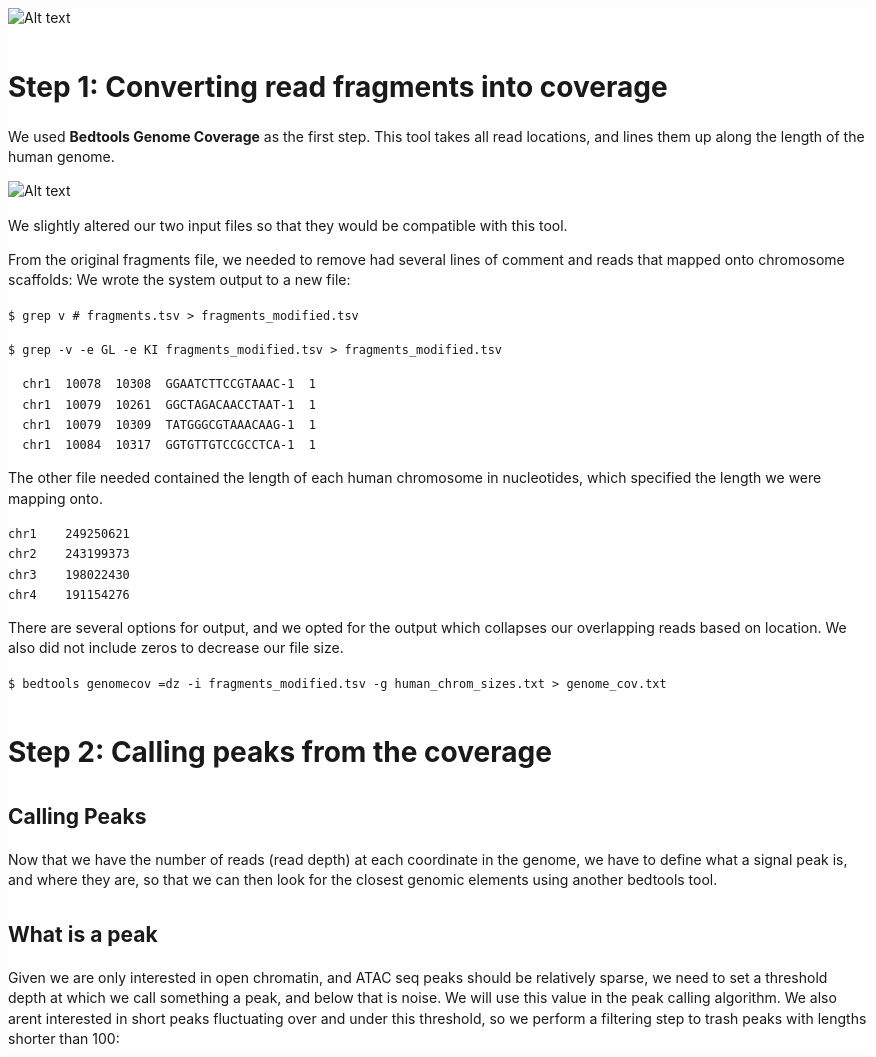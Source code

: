 ![Alt text](https://www.basepairtech.com/wp-content/uploads/2022/06/ATAC_USP47.png)

# Step 1: Converting read fragments into coverage
We used __Bedtools Genome Coverage__ as the first step. This tool takes all read locations, and lines them up along the length of the human genome. 

![Alt text](https://bedtools.readthedocs.io/en/latest/_images/genomecov-glyph.png)

We slightly altered our two input files so that they would be compatible with this tool. 

From the original fragments file, we needed to remove had several lines of comment and reads that mapped onto chromosome scaffolds: We wrote the system output to a new file:
```
$ grep v # fragments.tsv > fragments_modified.tsv
```
```
$ grep -v -e GL -e KI fragments_modified.tsv > fragments_modified.tsv
```
```
  chr1  10078  10308  GGAATCTTCCGTAAAC-1  1 
  chr1  10079  10261  GGCTAGACAACCTAAT-1  1 
  chr1  10079  10309  TATGGGCGTAAACAAG-1  1 
  chr1  10084  10317  GGTGTTGTCCGCCTCA-1  1 
```
The other file needed contained the length of each human chromosome in nucleotides, which specified the length we were mapping onto.
```
chr1	249250621
chr2	243199373
chr3	198022430
chr4	191154276
```
There are several options for output, and we opted for the output which collapses our overlapping reads based on location. We also did not include zeros to decrease our file size.
```
$ bedtools genomecov =dz -i fragments_modified.tsv -g human_chrom_sizes.txt > genome_cov.txt
```

# Step 2: Calling peaks from the coverage
## Calling Peaks
Now that we have the number of reads (read depth) at each coordinate in the genome, we have to define what a signal peak is, and where they are, so that we can then look for the closest genomic elements using another bedtools tool. 
## What is a peak
Given we are only interested in open chromatin, and ATAC seq peaks should be relatively sparse, we need to set a threshold depth at which we call something a peak, and below that is noise. We will use this value in the peak calling algorithm. We also arent interested in short peaks fluctuating over and under this threshold, so we perform a filtering step to trash peaks with lengths shorter than 100:
